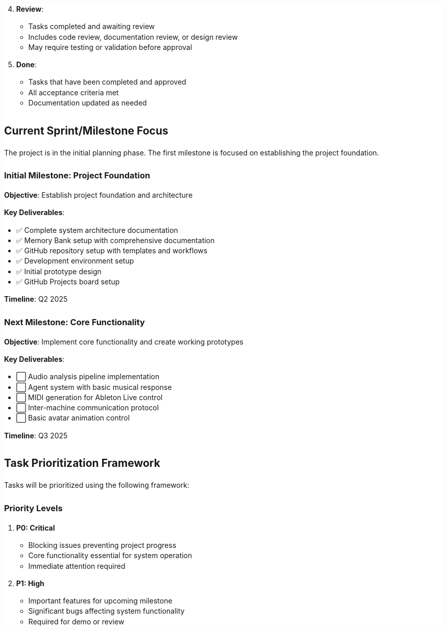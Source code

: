 4. **Review**:
   - Tasks completed and awaiting review
   - Includes code review, documentation review, or design review
   - May require testing or validation before approval

5. **Done**:
   - Tasks that have been completed and approved
   - All acceptance criteria met
   - Documentation updated as needed

## Current Sprint/Milestone Focus

The project is in the initial planning phase. The first milestone is focused on establishing the project foundation.

### Initial Milestone: Project Foundation

**Objective**: Establish project foundation and architecture

**Key Deliverables**:
- ✅ Complete system architecture documentation
- ✅ Memory Bank setup with comprehensive documentation
- ✅ GitHub repository setup with templates and workflows
- ✅ Development environment setup
- ✅ Initial prototype design
- ✅ GitHub Projects board setup

**Timeline**: Q2 2025

### Next Milestone: Core Functionality

**Objective**: Implement core functionality and create working prototypes

**Key Deliverables**:
- ⬜ Audio analysis pipeline implementation
- ⬜ Agent system with basic musical response
- ⬜ MIDI generation for Ableton Live control
- ⬜ Inter-machine communication protocol
- ⬜ Basic avatar animation control

**Timeline**: Q3 2025

## Task Prioritization Framework

Tasks will be prioritized using the following framework:

### Priority Levels

1. **P0: Critical**
   - Blocking issues preventing project progress
   - Core functionality essential for system operation
   - Immediate attention required

2. **P1: High**
   - Important features for upcoming milestone
   - Significant bugs affecting system functionality
   - Required for demo or review

